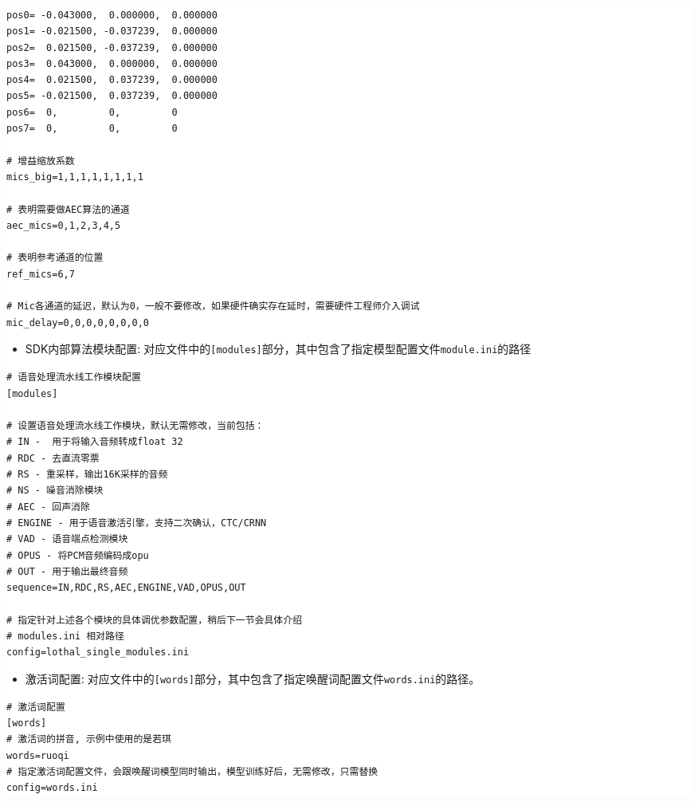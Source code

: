 ```shell
pos0= -0.043000,  0.000000,  0.000000
pos1= -0.021500, -0.037239,  0.000000
pos2=  0.021500, -0.037239,  0.000000
pos3=  0.043000,  0.000000,  0.000000
pos4=  0.021500,  0.037239,  0.000000
pos5= -0.021500,  0.037239,  0.000000
pos6=  0,         0,         0
pos7=  0,         0,         0

# 增益缩放系数
mics_big=1,1,1,1,1,1,1,1

# 表明需要做AEC算法的通道
aec_mics=0,1,2,3,4,5  

# 表明参考通道的位置
ref_mics=6,7  

# Mic各通道的延迟，默认为0，一般不要修改，如果硬件确实存在延时，需要硬件工程师介入调试
mic_delay=0,0,0,0,0,0,0,0
```

* SDK内部算法模块配置: 对应文件中的`[modules]`部分，其中包含了指定模型配置文件`module.ini`的路径

```shell
# 语音处理流水线工作模块配置
[modules]

# 设置语音处理流水线工作模块，默认无需修改，当前包括：
# IN -  用于将输入音频转成float 32
# RDC - 去直流零票
# RS - 重采样，输出16K采样的音频
# NS - 噪音消除模块
# AEC - 回声消除
# ENGINE - 用于语音激活引擎，支持二次确认，CTC/CRNN
# VAD - 语音端点检测模块
# OPUS - 将PCM音频编码成opu
# OUT - 用于输出最终音频
sequence=IN,RDC,RS,AEC,ENGINE,VAD,OPUS,OUT   

# 指定针对上述各个模块的具体调优参数配置，稍后下一节会具体介绍
# modules.ini 相对路径 
config=lothal_single_modules.ini
```

* 激活词配置: 对应文件中的`[words]`部分，其中包含了指定唤醒词配置文件`words.ini`的路径。

```shell
# 激活词配置
[words]
# 激活词的拼音, 示例中使用的是若琪
words=ruoqi
# 指定激活词配置文件，会跟唤醒词模型同时输出，模型训练好后，无需修改，只需替换
config=words.ini
```
